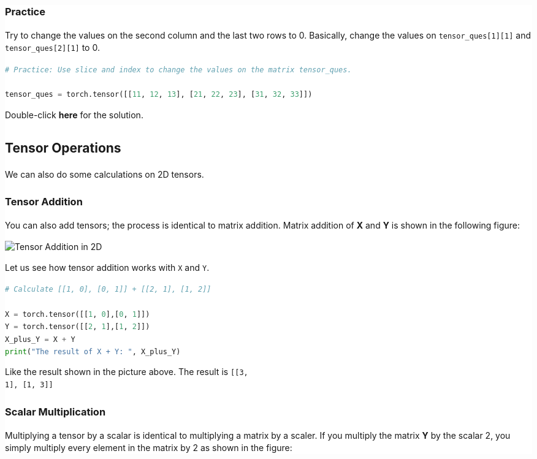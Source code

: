 <h3>Practice</h3>


Try to change the values on the second column and the last two rows to 0. Basically, change the values on <code>tensor_ques[1][1]</code> and <code>tensor_ques[2][1]</code> to 0.



```python
# Practice: Use slice and index to change the values on the matrix tensor_ques.

tensor_ques = torch.tensor([[11, 12, 13], [21, 22, 23], [31, 32, 33]])

```

Double-click <b>here</b> for the solution.







<h2 id="Tensor_Op">Tensor Operations</h2> 


We can also do some calculations on 2D tensors.





<h3>Tensor Addition</h3>


You can also add tensors; the process is identical to matrix addition. Matrix addition of <b>X</b> and <b>Y</b> is shown in the following figure:


<img src="https://s3-api.us-geo.objectstorage.softlayer.net/cf-courses-data/CognitiveClass/DL0110EN/notebook_images%20/chapter%201/1.2add.png" width="500" alt="Tensor Addition in 2D">


Let us see how tensor addition works with <code>X</code> and <code>Y</code>.



```python
# Calculate [[1, 0], [0, 1]] + [[2, 1], [1, 2]]

X = torch.tensor([[1, 0],[0, 1]]) 
Y = torch.tensor([[2, 1],[1, 2]])
X_plus_Y = X + Y
print("The result of X + Y: ", X_plus_Y)
```

Like the result shown in the picture above. The result is <code>[[3, 1], [1, 3]]</code>





<h3> Scalar Multiplication </h3>


Multiplying a tensor by a scalar is identical to multiplying a matrix by a scaler. If you multiply the matrix <b>Y</b> by the scalar 2, you simply multiply every element in the matrix by 2 as shown in the figure:
